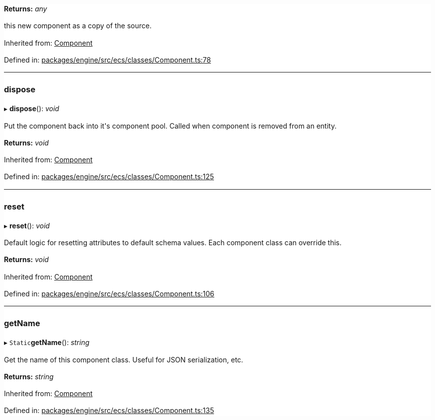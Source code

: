 **Returns:** *any*

this new component as a copy of the source.

Inherited from: [Component](ecs_classes_component.component.md)

Defined in: [packages/engine/src/ecs/classes/Component.ts:78](https://github.com/xr3ngine/xr3ngine/blob/716a06460/packages/engine/src/ecs/classes/Component.ts#L78)

___

### dispose

▸ **dispose**(): *void*

Put the component back into it's component pool.
Called when component is removed from an entity.

**Returns:** *void*

Inherited from: [Component](ecs_classes_component.component.md)

Defined in: [packages/engine/src/ecs/classes/Component.ts:125](https://github.com/xr3ngine/xr3ngine/blob/716a06460/packages/engine/src/ecs/classes/Component.ts#L125)

___

### reset

▸ **reset**(): *void*

Default logic for resetting attributes to default schema values.
Each component class can override this.

**Returns:** *void*

Inherited from: [Component](ecs_classes_component.component.md)

Defined in: [packages/engine/src/ecs/classes/Component.ts:106](https://github.com/xr3ngine/xr3ngine/blob/716a06460/packages/engine/src/ecs/classes/Component.ts#L106)

___

### getName

▸ `Static`**getName**(): *string*

Get the name of this component class.
Useful for JSON serialization, etc.

**Returns:** *string*

Inherited from: [Component](ecs_classes_component.component.md)

Defined in: [packages/engine/src/ecs/classes/Component.ts:135](https://github.com/xr3ngine/xr3ngine/blob/716a06460/packages/engine/src/ecs/classes/Component.ts#L135)
